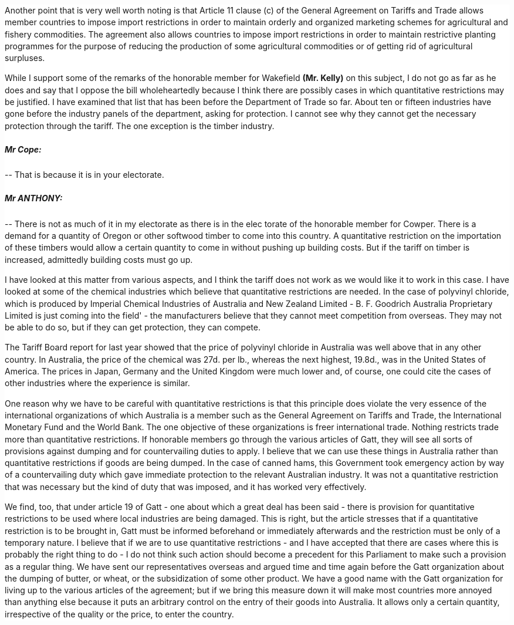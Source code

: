 Another point that is very well worth noting is that Article 11 clause (c) of the General Agreement on Tariffs and Trade allows member countries to impose import restrictions in order to maintain orderly and organized marketing schemes for agricultural and fishery commodities. The agreement also allows countries to impose import restrictions in order to maintain restrictive planting programmes for the purpose of reducing the production of some agricultural commodities or of getting rid of agricultural surpluses. 

While I support some of the remarks of the honorable member for Wakefield  **(Mr. Kelly)**  on this subject, I do not go as far as he does and say that I oppose the bill wholeheartedly because I think there are possibly cases in which quantitative restrictions may be justified. I have examined that list that has been before the Department of Trade so far. About ten or fifteen industries have gone before the industry panels of the department, asking for protection. I cannot see why they cannot get the necessary protection through the tariff. The one exception is the timber industry. 

##### Mr Cope:

-- That is because it is in your electorate. 

##### Mr ANTHONY:

-- There is not as much of it in my electorate as there is in the elec torate of the honorable member for Cowper. There is a demand for a quantity of  Oregon  or other softwood timber to come into this country. A quantitative restriction on the importation of these timbers would allow a certain quantity to come in without pushing up building costs. But if the tariff on timber is increased, admittedly building costs must go up. 

I have looked at this matter from various aspects, and I think the tariff does not work as we would like it to work in this case. I have looked at some of the chemical industries which believe that quantitative restrictions are needed. In the case of polyvinyl chloride, which is produced by Imperial Chemical Industries of Australia and New Zealand Limited - B. F. Goodrich Australia Proprietary Limited is just coming into the field' - the manufacturers believe that they cannot meet competition from overseas. They may not be able to do so, but if they can get protection, they can compete. 

The Tariff Board report for last year showed that the price of polyvinyl chloride in Australia was well above that in any other country. In Australia, the price of the chemical was 27d. per lb., whereas the next highest, 19.8d., was in the United States of America. The prices in Japan, Germany and the United Kingdom were much lower and, of course, one could cite the cases of other industries where the experience is similar. 

One reason why we have to be careful with quantitative restrictions is that this principle does violate the very essence of the international organizations of which Australia is a member such as the General Agreement on Tariffs and Trade, the International Monetary Fund and the World Bank. The one objective of these organizations is freer international trade. Nothing restricts trade more than quantitative restrictions. If honorable members go through the various articles of Gatt, they will see all sorts of provisions against dumping and for countervailing duties to apply. I believe that we can use these things in Australia rather than quantitative restrictions if goods are being dumped. In the case of canned hams, this Government took emergency action by way of a countervailing duty which gave immediate protection to the relevant Australian industry. It was not a quantitative restriction that was necessary but the kind of duty that was imposed, and it has worked very effectively. 

We find, too, that under article 19 of Gatt - one about which a great deal has been said - there is provision for quantitative restrictions to be used where local industries are being damaged. This is right, but the article stresses that if a quantitative restriction is to be brought in, Gatt must be informed beforehand or immediately afterwards and the restriction must be only of a temporary nature. I believe that if we are to use quantitative restrictions - and I have accepted that there are cases where this is probably the right thing to do - I do not think such action should become a precedent for this Parliament to make such a provision as a regular thing. We have sent our representatives overseas and argued time and time again before the Gatt organization about the dumping of butter, or wheat, or the subsidization of some other product. We have a good name with the Gatt organization for living up to the various articles of the agreement; but if we bring this measure down it will make most countries more annoyed than anything else because it puts an arbitrary control on the entry of their goods into Australia. It allows only a certain quantity, irrespective of the quality or the price, to enter the country. 
